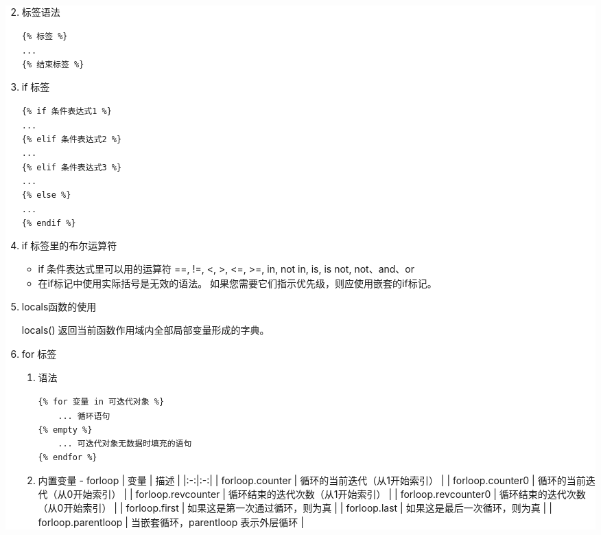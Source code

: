 2. 标签语法
    ```
    {% 标签 %}
    ...
    {% 结束标签 %}
    ```
    
3. if 标签
    ```
    {% if 条件表达式1 %}
    ...
    {% elif 条件表达式2 %}
    ...
    {% elif 条件表达式3 %}
    ...
    {% else %}
    ...
    {% endif %}
    ```
    
4. if 标签里的布尔运算符
   
    - if 条件表达式里可以用的运算符 ==, !=, <, >, <=, >=, in, not in, is, is not, not、and、or
    - 在if标记中使用实际括号是无效的语法。 如果您需要它们指示优先级，则应使用嵌套的if标记。
    
5. locals函数的使用

    locals() 返回当前函数作用域内全部局部变量形成的字典。
    
6. for 标签
    1. 语法
        ```
        {% for 变量 in 可迭代对象 %}
            ... 循环语句
        {% empty %}
            ... 可迭代对象无数据时填充的语句
        {% endfor %}
        ```
    2. 内置变量 - forloop
        | 变量 | 描述 |
        |:-:|:-:|
        | forloop.counter | 循环的当前迭代（从1开始索引） |
        | forloop.counter0 | 循环的当前迭代（从0开始索引） |
        | forloop.revcounter | 循环结束的迭代次数（从1开始索引） |
        | forloop.revcounter0 | 循环结束的迭代次数（从0开始索引） |
        | forloop.first | 如果这是第一次通过循环，则为真 |
        | forloop.last | 如果这是最后一次循环，则为真 |
        | forloop.parentloop | 当嵌套循环，parentloop 表示外层循环 |
